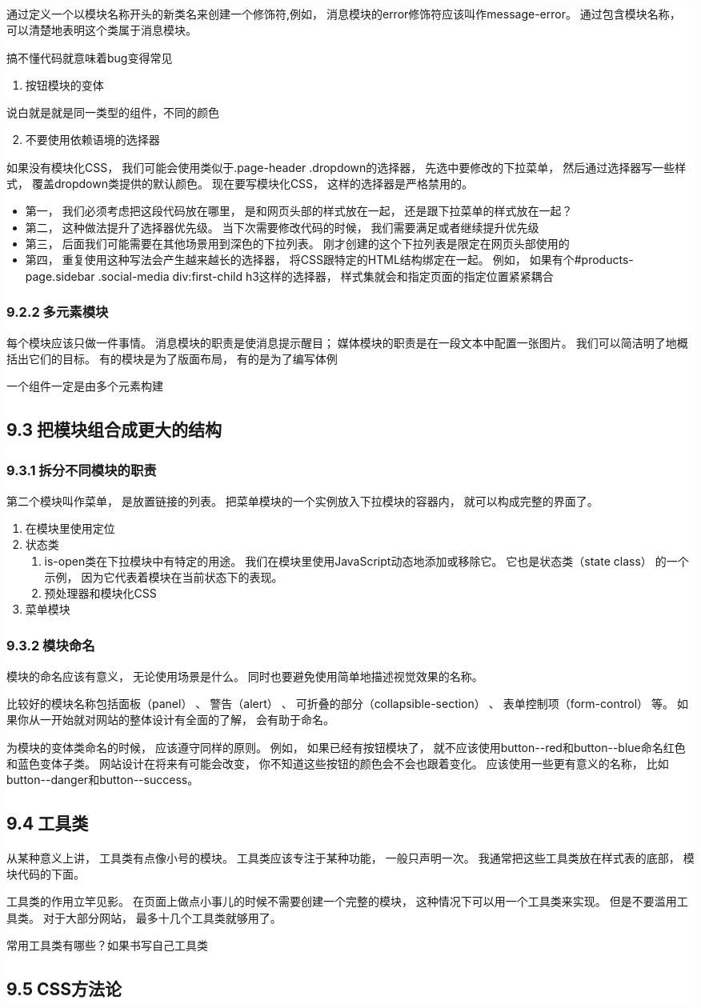 通过定义一个以模块名称开头的新类名来创建一个修饰符,例如， 消息模块的error修饰符应该叫作message-error。 通过包含模块名称， 可以清楚地表明这个类属于消息模块。

搞不懂代码就意味着bug变得常见

1.  按钮模块的变体

说白就是就是同一类型的组件，不同的颜色

2. 不要使用依赖语境的选择器

如果没有模块化CSS， 我们可能会使用类似于.page-header .dropdown的选择器， 先选中要修改的下拉菜单， 然后通过选择器写一些样式， 覆盖dropdown类提供的默认颜色。 现在要写模块化CSS， 这样的选择器是严格禁用的。
- 第一， 我们必须考虑把这段代码放在哪里， 是和网页头部的样式放在一起， 还是跟下拉菜单的样式放在一起？ 
- 第二， 这种做法提升了选择器优先级。 当下次需要修改代码的时候， 我们需要满足或者继续提升优先级
- 第三， 后面我们可能需要在其他场景用到深色的下拉列表。 刚才创建的这个下拉列表是限定在网页头部使用的
- 第四， 重复使用这种写法会产生越来越长的选择器， 将CSS跟特定的HTML结构绑定在一起。 例如， 如果有个#products-page.sidebar .social-media div:first-child h3这样的选择器， 样式集就会和指定页面的指定位置紧紧耦合

### 9.2.2 多元素模块

每个模块应该只做一件事情。 消息模块的职责是使消息提示醒目； 媒体模块的职责是在一段文本中配置一张图片。 我们可以简洁明了地概括出它们的目标。 有的模块是为了版面布局， 有的是为了编写体例

一个组件一定是由多个元素构建

## 9.3 把模块组合成更大的结构

### 9.3.1 拆分不同模块的职责

第二个模块叫作菜单， 是放置链接的列表。 把菜单模块的一个实例放入下拉模块的容器内， 就可以构成完整的界面了。
1. 在模块里使用定位
2. 状态类
   1. is-open类在下拉模块中有特定的用途。 我们在模块里使用JavaScript动态地添加或移除它。 它也是状态类（state class） 的一个示例， 因为它代表着模块在当前状态下的表现。
   2. 预处理器和模块化CSS
3. 菜单模块

### 9.3.2 模块命名

模块的命名应该有意义， 无论使用场景是什么。 同时也要避免使用简单地描述视觉效果的名称。 

比较好的模块名称包括面板（panel） 、 警告（alert） 、 可折叠的部分（collapsible-section） 、 表单控制项（form-control） 等。 如果你从一开始就对网站的整体设计有全面的了解， 会有助于命名。

为模块的变体类命名的时候， 应该遵守同样的原则。 例如， 如果已经有按钮模块了， 就不应该使用button--red和button--blue命名红色和蓝色变体子类。 网站设计在将来有可能会改变， 你不知道这些按钮的颜色会不会也跟着变化。 应该使用一些更有意义的名称， 比如button--danger和button--success。

## 9.4 工具类

从某种意义上讲， 工具类有点像小号的模块。 工具类应该专注于某种功能， 一般只声明一次。 我通常把这些工具类放在样式表的底部， 模块代码的下面。

工具类的作用立竿见影。 在页面上做点小事儿的时候不需要创建一个完整的模块， 这种情况下可以用一个工具类来实现。 但是不要滥用工具类。 对于大部分网站， 最多十几个工具类就够用了。

常用工具类有哪些？如果书写自己工具类

## 9.5 CSS方法论
